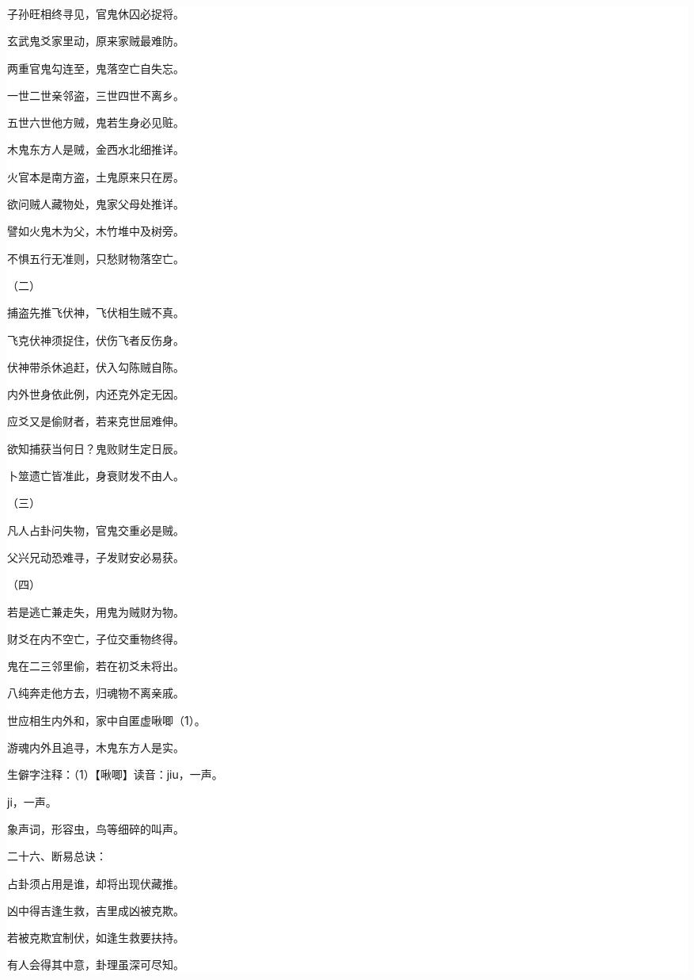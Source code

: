 子孙旺相终寻见，官鬼休囚必捉将。

玄武鬼爻家里动，原来家贼最难防。

两重官鬼勾连至，鬼落空亡自失忘。

一世二世亲邻盗，三世四世不离乡。

五世六世他方贼，鬼若生身必见赃。

木鬼东方人是贼，金西水北细推详。

火官本是南方盗，土鬼原来只在房。

欲问贼人藏物处，鬼家父母处推详。

譬如火鬼木为父，木竹堆中及树旁。

不惧五行无准则，只愁财物落空亡。

（二）

捕盗先推飞伏神，飞伏相生贼不真。

飞克伏神须捉住，伏伤飞者反伤身。

伏神带杀休追赶，伏入勾陈贼自陈。

内外世身依此例，内还克外定无因。

应爻又是偷财者，若来克世屈难伸。

欲知捕获当何日？鬼败财生定日辰。

卜筮遗亡皆准此，身衰财发不由人。

（三）

凡人占卦问失物，官鬼交重必是贼。

父兴兄动恐难寻，子发财安必易获。

（四）

若是逃亡兼走失，用鬼为贼财为物。

财爻在内不空亡，子位交重物终得。

鬼在二三邻里偷，若在初爻未将出。

八纯奔走他方去，归魂物不离亲戚。

世应相生内外和，家中自匿虚啾唧（1）。

游魂内外且追寻，木鬼东方人是实。

生僻字注释：（1）【啾唧】读音：jiu，一声。

ji，一声。

象声词，形容虫，鸟等细碎的叫声。

二十六、断易总诀：

占卦须占用是谁，却将出现伏藏推。

凶中得吉逢生救，吉里成凶被克欺。

若被克欺宜制伏，如逢生救要扶持。

有人会得其中意，卦理虽深可尽知。


